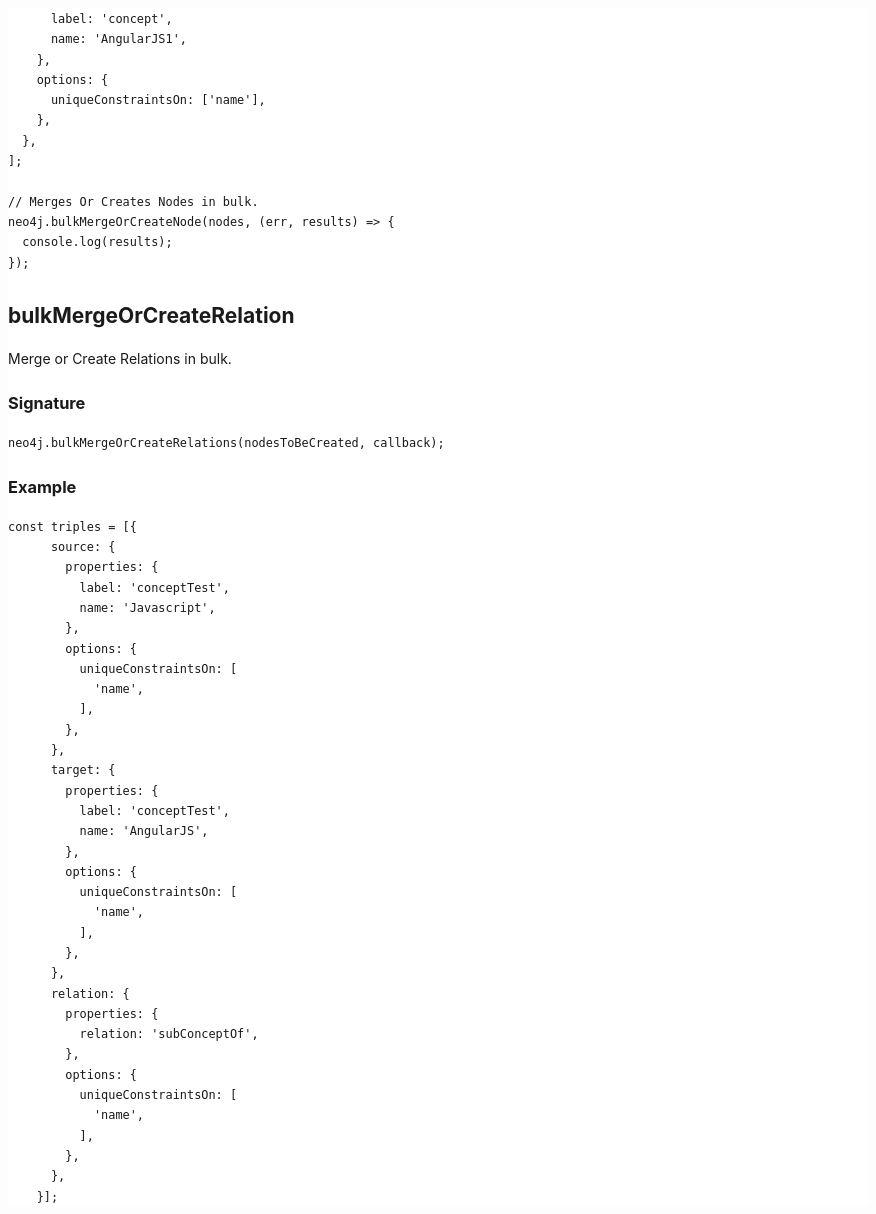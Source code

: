 ```
      label: 'concept',
      name: 'AngularJS1',
    },
    options: {
      uniqueConstraintsOn: ['name'],
    },
  },
];

// Merges Or Creates Nodes in bulk.
neo4j.bulkMergeOrCreateNode(nodes, (err, results) => {
  console.log(results);
});

```

## bulkMergeOrCreateRelation ##
Merge or Create Relations in bulk.

### Signature ###

```
neo4j.bulkMergeOrCreateRelations(nodesToBeCreated, callback);
```

### Example ###

```
const triples = [{
      source: {
        properties: {
          label: 'conceptTest',
          name: 'Javascript',
        },
        options: {
          uniqueConstraintsOn: [
            'name',
          ],
        },
      },
      target: {
        properties: {
          label: 'conceptTest',
          name: 'AngularJS',
        },
        options: {
          uniqueConstraintsOn: [
            'name',
          ],
        },
      },
      relation: {
        properties: {
          relation: 'subConceptOf',
        },
        options: {
          uniqueConstraintsOn: [
            'name',
          ],
        },
      },
    }];

```